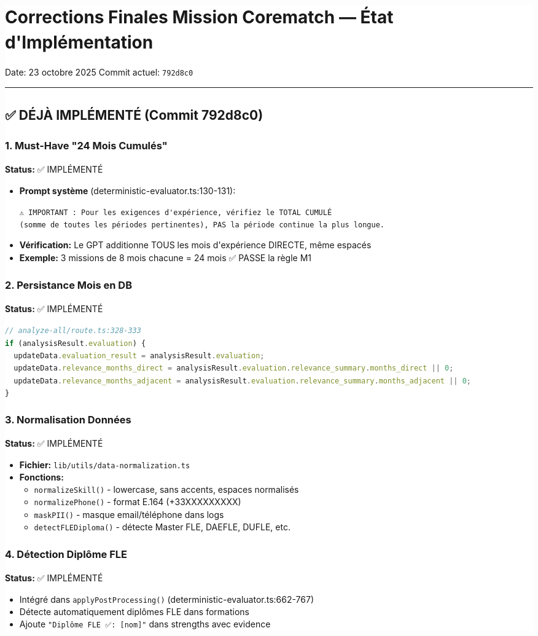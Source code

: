 # Corrections Finales Mission Corematch — État d'Implémentation

Date: 23 octobre 2025
Commit actuel: `792d8c0`

---

## ✅ DÉJÀ IMPLÉMENTÉ (Commit 792d8c0)

### 1. Must-Have "24 Mois Cumulés"
**Status:** ✅ IMPLÉMENTÉ

- **Prompt système** (deterministic-evaluator.ts:130-131):
  ```
  ⚠️ IMPORTANT : Pour les exigences d'expérience, vérifiez le TOTAL CUMULÉ
  (somme de toutes les périodes pertinentes), PAS la période continue la plus longue.
  ```
- **Vérification:** Le GPT additionne TOUS les mois d'expérience DIRECTE, même espacés
- **Exemple:** 3 missions de 8 mois chacune = 24 mois ✅ PASSE la règle M1

### 2. Persistance Mois en DB
**Status:** ✅ IMPLÉMENTÉ

```typescript
// analyze-all/route.ts:328-333
if (analysisResult.evaluation) {
  updateData.evaluation_result = analysisResult.evaluation;
  updateData.relevance_months_direct = analysisResult.evaluation.relevance_summary.months_direct || 0;
  updateData.relevance_months_adjacent = analysisResult.evaluation.relevance_summary.months_adjacent || 0;
}
```

### 3. Normalisation Données
**Status:** ✅ IMPLÉMENTÉ

- **Fichier:** `lib/utils/data-normalization.ts`
- **Fonctions:**
  - `normalizeSkill()` - lowercase, sans accents, espaces normalisés
  - `normalizePhone()` - format E.164 (+33XXXXXXXXX)
  - `maskPII()` - masque email/téléphone dans logs
  - `detectFLEDiploma()` - détecte Master FLE, DAEFLE, DUFLE, etc.

### 4. Détection Diplôme FLE
**Status:** ✅ IMPLÉMENTÉ

- Intégré dans `applyPostProcessing()` (deterministic-evaluator.ts:662-767)
- Détecte automatiquement diplômes FLE dans formations
- Ajoute `"Diplôme FLE ✅: [nom]"` dans strengths avec evidence
